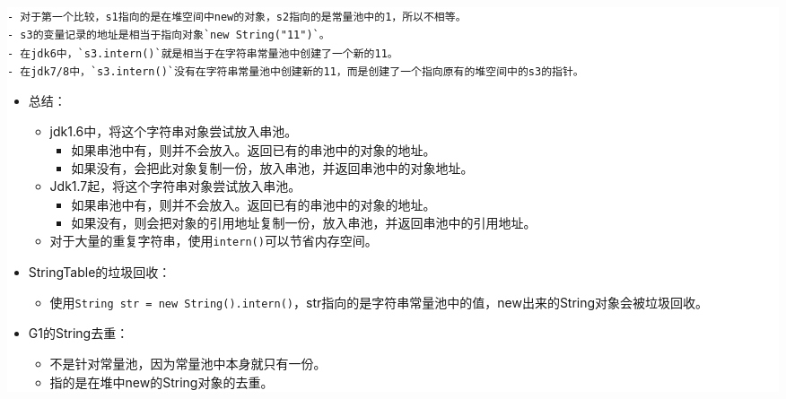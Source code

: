     - 对于第一个比较，s1指向的是在堆空间中new的对象，s2指向的是常量池中的1，所以不相等。
    - s3的变量记录的地址是相当于指向对象`new String("11")`。
    - 在jdk6中，`s3.intern()`就是相当于在字符串常量池中创建了一个新的11。
    - 在jdk7/8中，`s3.intern()`没有在字符串常量池中创建新的11，而是创建了一个指向原有的堆空间中的s3的指针。

  - 总结：

    - jdk1.6中，将这个字符串对象尝试放入串池。
      - 如果串池中有，则并不会放入。返回已有的串池中的对象的地址。
      - 如果没有，会把此对象复制一份，放入串池，并返回串池中的对象地址。
    - Jdk1.7起，将这个字符串对象尝试放入串池。
      - 如果串池中有，则并不会放入。返回已有的串池中的对象的地址。
      - 如果没有，则会把对象的引用地址复制一份，放入串池，并返回串池中的引用地址。
    - 对于大量的重复字符串，使用`intern()`可以节省内存空间。

  - StringTable的垃圾回收：

    - 使用`String str = new String().intern()`，str指向的是字符串常量池中的值，new出来的String对象会被垃圾回收。
    
  - G1的String去重：
  
    - 不是针对常量池，因为常量池中本身就只有一份。
    - 指的是在堆中new的String对象的去重。




